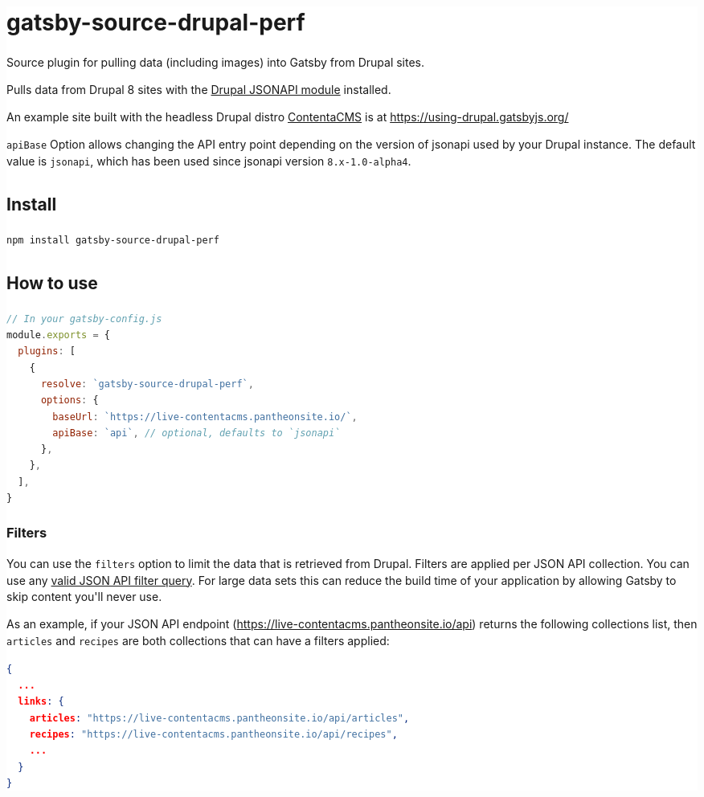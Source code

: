 # gatsby-source-drupal-perf

Source plugin for pulling data (including images) into Gatsby from Drupal sites.

Pulls data from Drupal 8 sites with the
[Drupal JSONAPI module](https://www.drupal.org/project/jsonapi) installed.

An example site built with the headless Drupal distro
[ContentaCMS](https://twitter.com/contentacms) is at
https://using-drupal.gatsbyjs.org/

`apiBase` Option allows changing the API entry point depending on the version of
jsonapi used by your Drupal instance. The default value is `jsonapi`, which has
been used since jsonapi version `8.x-1.0-alpha4`.

## Install

`npm install gatsby-source-drupal-perf`

## How to use

```javascript
// In your gatsby-config.js
module.exports = {
  plugins: [
    {
      resolve: `gatsby-source-drupal-perf`,
      options: {
        baseUrl: `https://live-contentacms.pantheonsite.io/`,
        apiBase: `api`, // optional, defaults to `jsonapi`
      },
    },
  ],
}
```

### Filters

You can use the `filters` option to limit the data that is retrieved from Drupal. Filters are applied per JSON API collection. You can use any [valid JSON API filter query](https://www.drupal.org/docs/8/modules/jsonapi/filtering). For large data sets this can reduce the build time of your application by allowing Gatsby to skip content you'll never use.

As an example, if your JSON API endpoint (https://live-contentacms.pantheonsite.io/api) returns the following collections list, then `articles` and `recipes` are both collections that can have a filters applied:

```json
{
  ...
  links: {
    articles: "https://live-contentacms.pantheonsite.io/api/articles",
    recipes: "https://live-contentacms.pantheonsite.io/api/recipes",
    ...
  }
}
```

